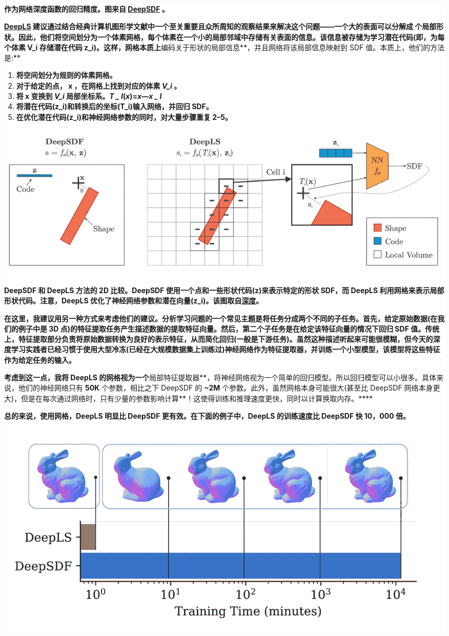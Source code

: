 **作为网络深度函数的回归精度。图来自 [DeepSDF](https://arxiv.org/pdf/1901.05103.pdf) 。**

**[DeepLS](https://arxiv.org/pdf/2003.10983.pdf) 建议通过结合经典计算机图形学文献中一个至关重要且众所周知的观察结果来解决这个问题——**一个大的表面可以分解成** **个局部形状。**因此，他们将空间划分为一个体素网格，每个体素在一个小的局部邻域中存储有关表面的信息。该信息被存储为**学习潜在代码**(即，为每个体素 V_i 存储潜在代码 z_i)。这样，网格本质上**编码关于形状的局部信息**，并且网络将该局部信息映射到 SDF 值。本质上，他们的方法是:**

1.  **将空间划分为规则的体素网格。**
2.  **对于给定的点， **x** ，在网格上找到对应的体素 *V_i* 。**
3.  **将 x 变换到 *V_i* 局部坐标系。*T _ I*(*x*)=*x*—*x _ I***
4.  **将潜在代码(z_i)和转换后的坐标(T_i)输入网络，并回归 SDF。**
5.  **在优化潜在代码(z_i)和神经网络参数的同时，对大量步骤重复 2–5。**

**![](img/729ddcb314d1ca1d5464659f1b7f70a2.png)**

**DeepSDF 和 DeepLS 方法的 2D 比较。DeepSDF 使用一个点和一些形状代码(z)来表示特定的形状 SDF，而 DeepLS 利用网格来表示局部形状代码。注意，DeepLS 优化了神经网络参数和潜在向量(z_i)。该图取自[深度](https://arxiv.org/pdf/2003.10983.pdf)。**

**在这里，我建议用另一种方式来考虑他们的建议。分析学习问题的一个常见主题是将任务分成两个不同的子任务。首先，给定原始数据(在我们的例子中是 3D 点)的特征提取任务产生描述数据的提取特征向量。然后，第二个子任务是在给定该特征向量的情况下回归 SDF 值。传统上，特征提取部分负责将原始数据转换为良好的表示特征，从而简化回归(一般是下游任务)。虽然这种描述听起来可能很模糊，但今天的深度学习实践者已经习惯于使用大型冷冻(已经在大规模数据集上训练过)神经网络作为特征提取器，并训练一个小型模型，该模型将这些特征作为给定任务的输入。**

**考虑到这一点，我将 DeepLS 的网格视为一个**局部特征提取器**，将神经网络视为一个简单的回归模型。所以回归模型可以小很多。具体来说，他们的神经网络只有 **50K** 个参数，相比之下 DeepSDF 的 **~2M** 个参数。此外，虽然网格本身可能很大(甚至比 DeepSDF 网络本身更大)，但是在每次通过网络时，只有少量的参数影响计算**！这使得训练和推理速度更快，同时以计算换取内存。****

**总的来说，使用网格，DeepLS 明显比 DeepSDF 更有效。在下面的例子中，DeepLS 的训练速度比 DeepSDF 快 10，000 倍。**

**![](img/e3017628ae931bb5c64c7d8a1cbbb092.png)**
